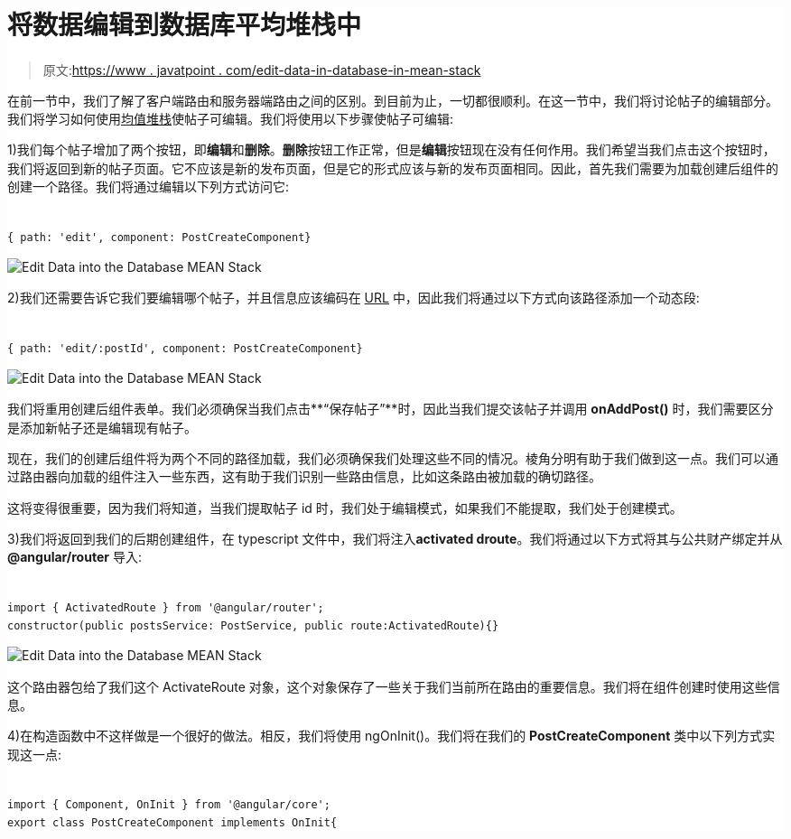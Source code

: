 # 将数据编辑到数据库平均堆栈中

> 原文:[https://www . javatpoint . com/edit-data-in-database-in-mean-stack](https://www.javatpoint.com/edit-data-into-the-database-in-mean-stack)

在前一节中，我们了解了客户端路由和服务器端路由之间的区别。到目前为止，一切都很顺利。在这一节中，我们将讨论帖子的编辑部分。我们将学习如何使用[均值堆栈](https://www.javatpoint.com/mean-stack)使帖子可编辑。我们将使用以下步骤使帖子可编辑:

1)我们每个帖子增加了两个按钮，即**编辑**和**删除**。**删除**按钮工作正常，但是**编辑**按钮现在没有任何作用。我们希望当我们点击这个按钮时，我们将返回到新的帖子页面。它不应该是新的发布页面，但是它的形式应该与新的发布页面相同。因此，首先我们需要为加载创建后组件的创建一个路径。我们将通过编辑以下列方式访问它:

```

{ path: 'edit', component: PostCreateComponent}

```

![Edit Data into the Database MEAN Stack](../Images/00b872fe5eee2933281705e97cf3940f.png)

2)我们还需要告诉它我们要编辑哪个帖子，并且信息应该编码在 [URL](https://www.javatpoint.com/url-full-form) 中，因此我们将通过以下方式向该路径添加一个动态段:

```

{ path: 'edit/:postId', component: PostCreateComponent}

```

![Edit Data into the Database MEAN Stack](../Images/1460b7dbbf2c2eca4a5abf70f71610b5.png)

我们将重用创建后组件表单。我们必须确保当我们点击**“保存帖子”**时，因此当我们提交该帖子并调用 **onAddPost()** 时，我们需要区分是添加新帖子还是编辑现有帖子。

现在，我们的创建后组件将为两个不同的路径加载，我们必须确保我们处理这些不同的情况。棱角分明有助于我们做到这一点。我们可以通过路由器向加载的组件注入一些东西，这有助于我们识别一些路由信息，比如这条路由被加载的确切路径。

这将变得很重要，因为我们将知道，当我们提取帖子 id 时，我们处于编辑模式，如果我们不能提取，我们处于创建模式。

3)我们将返回到我们的后期创建组件，在 typescript 文件中，我们将注入**activated droute**。我们将通过以下方式将其与公共财产绑定并从 **@angular/router** 导入:

```

import { ActivatedRoute } from '@angular/router';
constructor(public postsService: PostService, public route:ActivatedRoute){}

```

![Edit Data into the Database MEAN Stack](../Images/7a0f86a987446336d77a590f6b563b0e.png)

这个路由器包给了我们这个 ActivateRoute 对象，这个对象保存了一些关于我们当前所在路由的重要信息。我们将在组件创建时使用这些信息。

4)在构造函数中不这样做是一个很好的做法。相反，我们将使用 ngOnInit()。我们将在我们的 **PostCreateComponent** 类中以下列方式实现这一点:

```

import { Component, OnInit } from '@angular/core';
export class PostCreateComponent implements OnInit{

```
